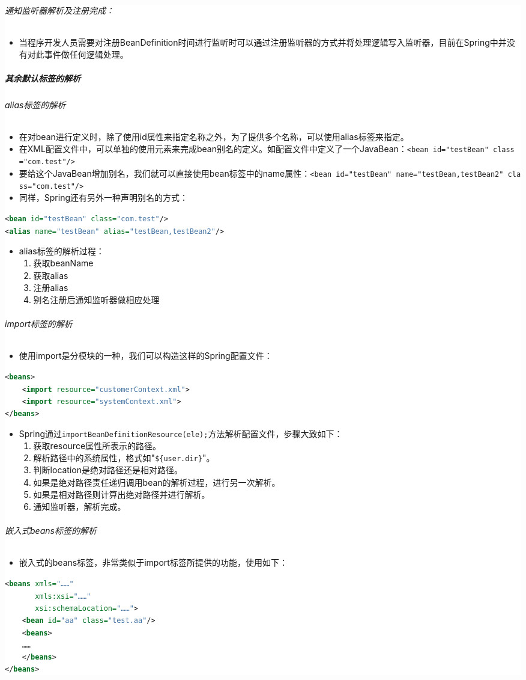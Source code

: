 ###### 通知监听器解析及注册完成：

- 当程序开发人员需要对注册BeanDefinition时间进行监听时可以通过注册监听器的方式并将处理逻辑写入监听器，目前在Spring中并没有对此事件做任何逻辑处理。

##### 其余默认标签的解析

###### alias标签的解析

- 在对bean进行定义时，除了使用id属性来指定名称之外，为了提供多个名称，可以使用alias标签来指定。
- 在XML配置文件中，可以单独的使用元素来完成bean别名的定义。如配置文件中定义了一个JavaBean：`<bean id="testBean" class="com.test"/>`
- 要给这个JavaBean增加别名，我们就可以直接使用bean标签中的name属性：`<bean id="testBean" name="testBean,testBean2" class="com.test"/>`
- 同样，Spring还有另外一种声明别名的方式：

```xml
<bean id="testBean" class="com.test"/>
<alias name="testBean" alias="testBean,testBean2"/>
```

- alias标签的解析过程：
  1. 获取beanName
  2. 获取alias
  3. 注册alias
  4. 别名注册后通知监听器做相应处理

###### import标签的解析

- 使用import是分模块的一种，我们可以构造这样的Spring配置文件：

```xml
<beans>
	<import resource="customerContext.xml">
	<import resource="systemContext.xml">
</beans>
```

- Spring通过`importBeanDefinitionResource(ele);`方法解析配置文件，步骤大致如下：
  1. 获取resource属性所表示的路径。
  2. 解析路径中的系统属性，格式如"`${user.dir}`"。
  3. 判断location是绝对路径还是相对路径。
  4. 如果是绝对路径责任递归调用bean的解析过程，进行另一次解析。
  5. 如果是相对路径则计算出绝对路径并进行解析。
  6. 通知监听器，解析完成。

###### 嵌入式beans标签的解析

- 嵌入式的beans标签，非常类似于import标签所提供的功能，使用如下：

```xml
<beans xmls="……"
       xmls:xsi="……"
       xsi:schemaLocation="……">
	<bean id="aa" class="test.aa"/>
  	<beans>
  	……
  	</beans>
</beans>
```
